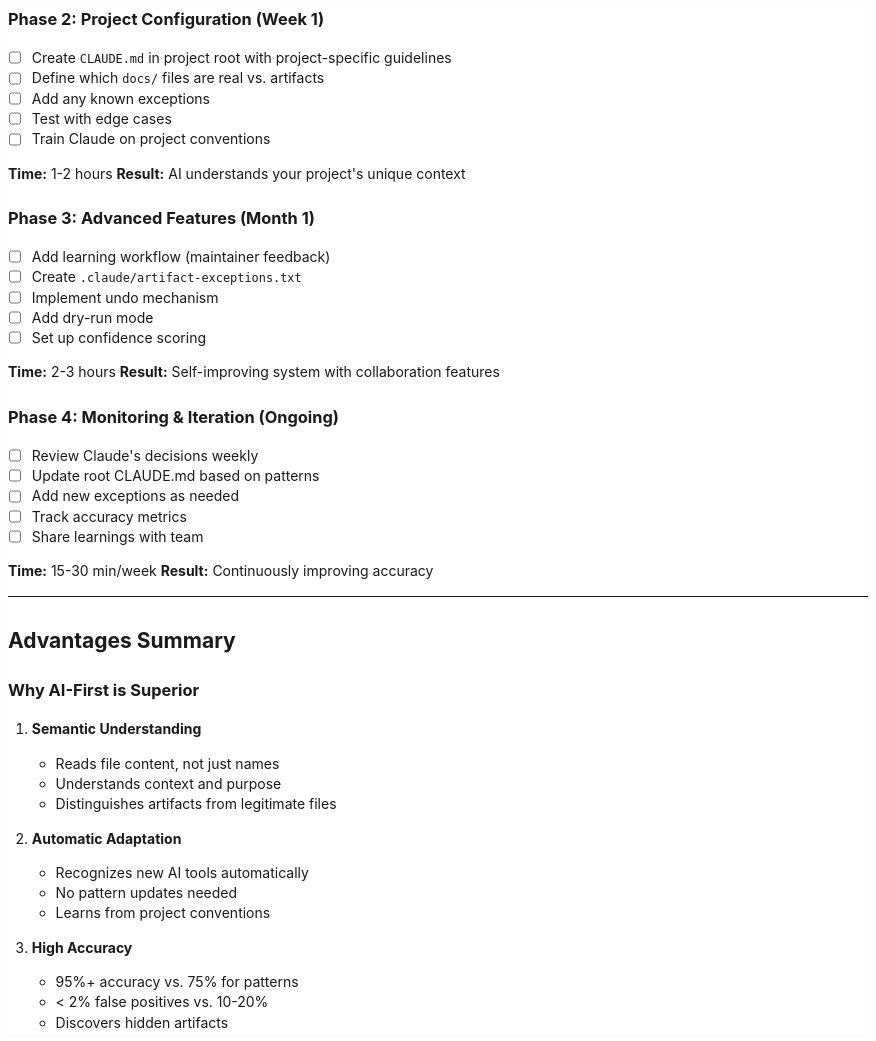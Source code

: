 ### Phase 2: Project Configuration (Week 1)

- [ ] Create `CLAUDE.md` in project root with project-specific guidelines
- [ ] Define which `docs/` files are real vs. artifacts
- [ ] Add any known exceptions
- [ ] Test with edge cases
- [ ] Train Claude on project conventions

**Time:** 1-2 hours
**Result:** AI understands your project's unique context

### Phase 3: Advanced Features (Month 1)

- [ ] Add learning workflow (maintainer feedback)
- [ ] Create `.claude/artifact-exceptions.txt`
- [ ] Implement undo mechanism
- [ ] Add dry-run mode
- [ ] Set up confidence scoring

**Time:** 2-3 hours
**Result:** Self-improving system with collaboration features

### Phase 4: Monitoring & Iteration (Ongoing)

- [ ] Review Claude's decisions weekly
- [ ] Update root CLAUDE.md based on patterns
- [ ] Add new exceptions as needed
- [ ] Track accuracy metrics
- [ ] Share learnings with team

**Time:** 15-30 min/week
**Result:** Continuously improving accuracy

---

## Advantages Summary

### Why AI-First is Superior

1. **Semantic Understanding**
   - Reads file content, not just names
   - Understands context and purpose
   - Distinguishes artifacts from legitimate files

2. **Automatic Adaptation**
   - Recognizes new AI tools automatically
   - No pattern updates needed
   - Learns from project conventions

3. **High Accuracy**
   - 95%+ accuracy vs. 75% for patterns
   - < 2% false positives vs. 10-20%
   - Discovers hidden artifacts
